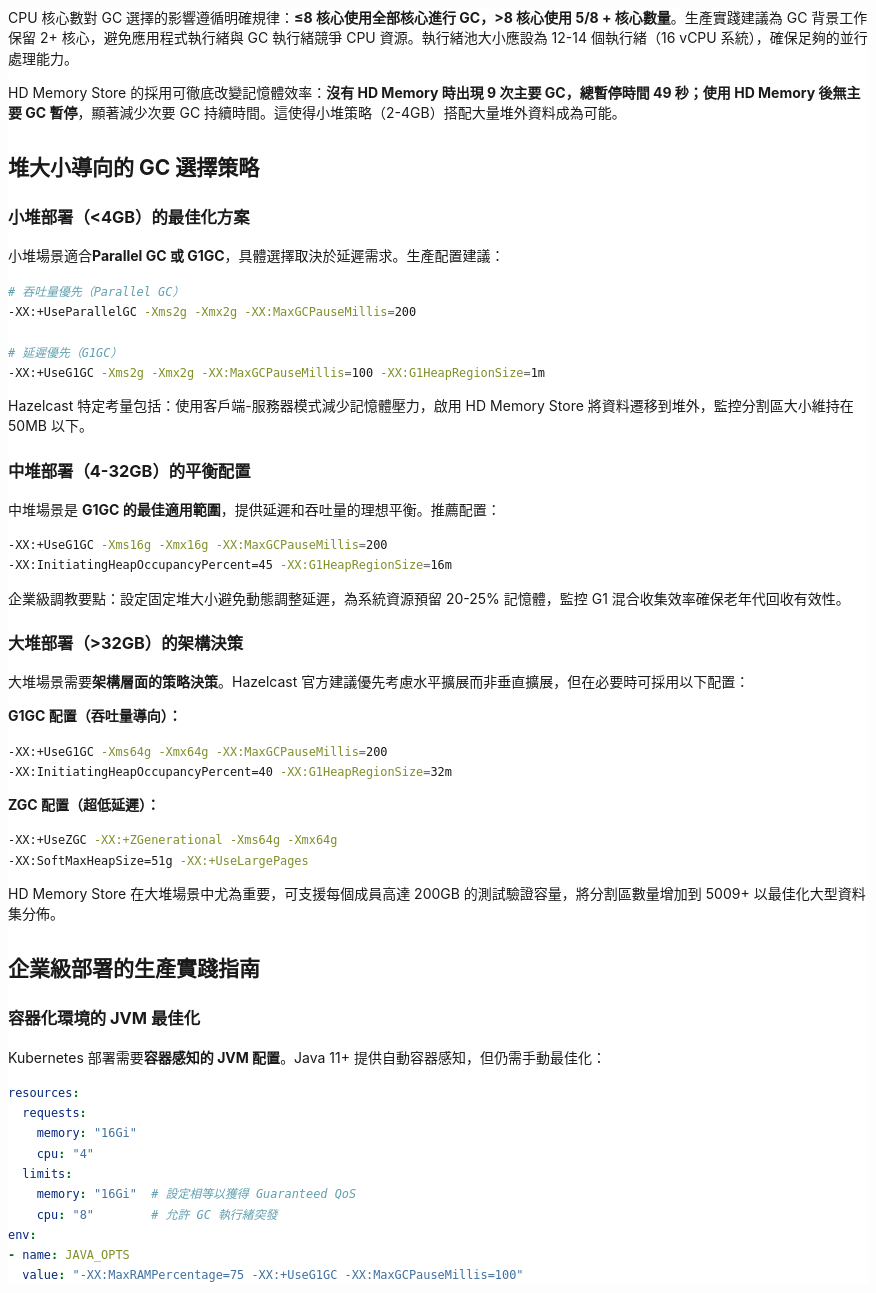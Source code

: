 CPU 核心數對 GC 選擇的影響遵循明確規律：**≤8 核心使用全部核心進行 GC，>8 核心使用 5/8 + 核心數量**。生產實踐建議為 GC 背景工作保留 2+ 核心，避免應用程式執行緒與 GC 執行緒競爭 CPU 資源。執行緒池大小應設為 12-14 個執行緒（16 vCPU 系統），確保足夠的並行處理能力。

HD Memory Store 的採用可徹底改變記憶體效率：**沒有 HD Memory 時出現 9 次主要 GC，總暫停時間 49 秒；使用 HD Memory 後無主要 GC 暫停**，顯著減少次要 GC 持續時間。這使得小堆策略（2-4GB）搭配大量堆外資料成為可能。

## 堆大小導向的 GC 選擇策略

### 小堆部署（<4GB）的最佳化方案

小堆場景適合**Parallel GC 或 G1GC**，具體選擇取決於延遲需求。生產配置建議：
```bash
# 吞吐量優先（Parallel GC）
-XX:+UseParallelGC -Xms2g -Xmx2g -XX:MaxGCPauseMillis=200

# 延遲優先（G1GC）  
-XX:+UseG1GC -Xms2g -Xmx2g -XX:MaxGCPauseMillis=100 -XX:G1HeapRegionSize=1m
```

Hazelcast 特定考量包括：使用客戶端-服務器模式減少記憶體壓力，啟用 HD Memory Store 將資料遷移到堆外，監控分割區大小維持在 50MB 以下。

### 中堆部署（4-32GB）的平衡配置

中堆場景是 **G1GC 的最佳適用範圍**，提供延遲和吞吐量的理想平衡。推薦配置：
```bash
-XX:+UseG1GC -Xms16g -Xmx16g -XX:MaxGCPauseMillis=200 
-XX:InitiatingHeapOccupancyPercent=45 -XX:G1HeapRegionSize=16m
```

企業級調教要點：設定固定堆大小避免動態調整延遲，為系統資源預留 20-25% 記憶體，監控 G1 混合收集效率確保老年代回收有效性。

### 大堆部署（>32GB）的架構決策

大堆場景需要**架構層面的策略決策**。Hazelcast 官方建議優先考慮水平擴展而非垂直擴展，但在必要時可採用以下配置：

**G1GC 配置（吞吐量導向）：**
```bash
-XX:+UseG1GC -Xms64g -Xmx64g -XX:MaxGCPauseMillis=200 
-XX:InitiatingHeapOccupancyPercent=40 -XX:G1HeapRegionSize=32m
```

**ZGC 配置（超低延遲）：**  
```bash
-XX:+UseZGC -XX:+ZGenerational -Xms64g -Xmx64g 
-XX:SoftMaxHeapSize=51g -XX:+UseLargePages
```

HD Memory Store 在大堆場景中尤為重要，可支援每個成員高達 200GB 的測試驗證容量，將分割區數量增加到 5009+ 以最佳化大型資料集分佈。

## 企業級部署的生產實踐指南

### 容器化環境的 JVM 最佳化

Kubernetes 部署需要**容器感知的 JVM 配置**。Java 11+ 提供自動容器感知，但仍需手動最佳化：
```yaml
resources:
  requests:
    memory: "16Gi"
    cpu: "4"
  limits:  
    memory: "16Gi"  # 設定相等以獲得 Guaranteed QoS
    cpu: "8"        # 允許 GC 執行緒突發
env:
- name: JAVA_OPTS
  value: "-XX:MaxRAMPercentage=75 -XX:+UseG1GC -XX:MaxGCPauseMillis=100"
```
